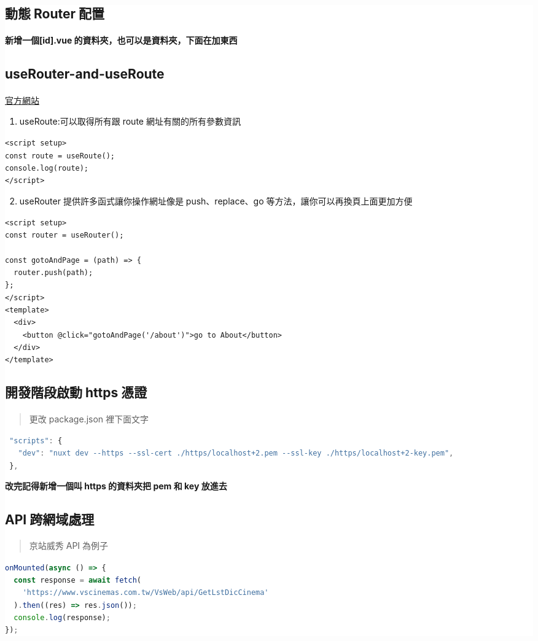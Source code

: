 ## 動態 Router 配置

**新增一個[id].vue 的資料夾，也可以是資料夾，下面在加東西**

## useRouter-and-useRoute

[官方網站](https://router.vuejs.org/zh/)

1. useRoute:可以取得所有跟 route 網址有關的所有參數資訊

```vue
<script setup>
const route = useRoute();
console.log(route);
</script>
```

2. useRouter 提供許多函式讓你操作網址像是 push、replace、go 等方法，讓你可以再換頁上面更加方便

```vue
<script setup>
const router = useRouter();

const gotoAndPage = (path) => {
  router.push(path);
};
</script>
<template>
  <div>
    <button @click="gotoAndPage('/about')">go to About</button>
  </div>
</template>
```

## 開發階段啟動 https 憑證

> 更改 package.json 裡下面文字

```js
 "scripts": {
   "dev": "nuxt dev --https --ssl-cert ./https/localhost+2.pem --ssl-key ./https/localhost+2-key.pem",
 },

```

**改完記得新增一個叫 https 的資料夾把 pem 和 key 放進去**

## API 跨網域處理

> 京站威秀 API 為例子

```js
onMounted(async () => {
  const response = await fetch(
    'https://www.vscinemas.com.tw/VsWeb/api/GetLstDicCinema'
  ).then((res) => res.json());
  console.log(response);
});
```

